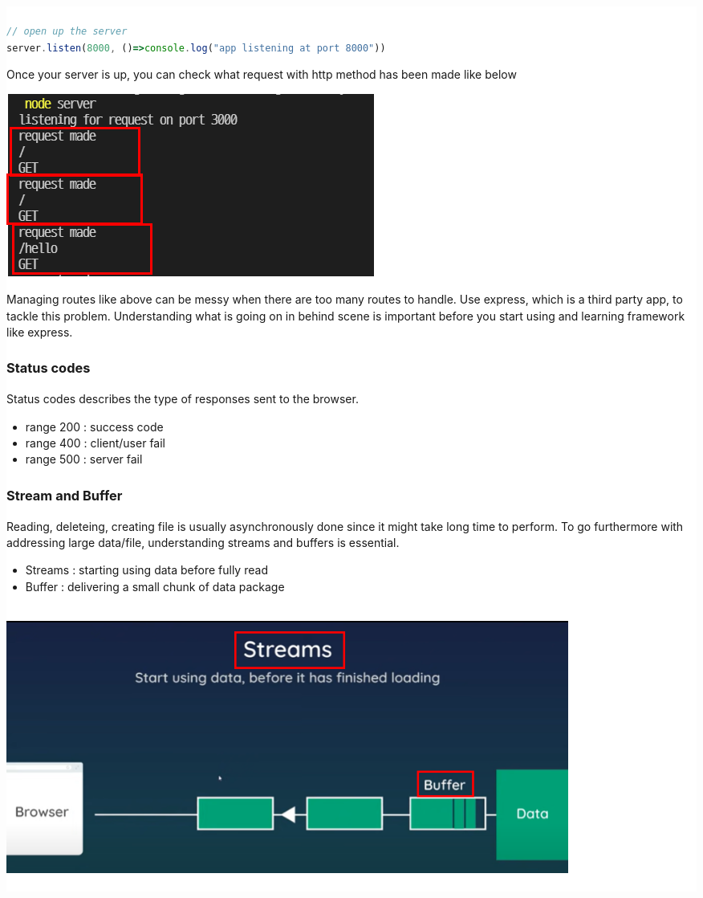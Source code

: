 ```javascript

// open up the server
server.listen(8000, ()=>console.log("app listening at port 8000"))

```

Once your server is up, you can check what request with http method has been made like below

<img src="reference/server-req-url.png" width=458 height=227 />

Managing routes like above can be messy when there are <bold>too many routes to handle</bold>. Use express, which is a third party app, to tackle this problem. <bold>Understanding what is going on in behind scene is important </bold> before you start using and learning framework like express. 

### Status codes
Status codes describes the type of responses sent to the browser. 

- range 200 : success code 
- range 400 : client/user fail
- range 500 : server fail 

### Stream and Buffer
<bold>Reading, deleteing, creating file is usually asynchronously done</bold> since it might take long time to perform. To go furthermore with addressing large data/file, understanding streams and buffers is essential. 

- Streams : starting using data <bold>before</bold> fully read
- Buffer : delivering a small chunk of data package

<img src="reference/stream-buffer.png" width=700 height=350 />
